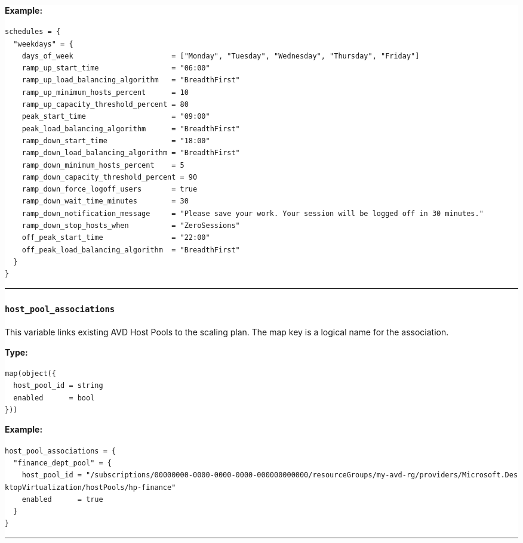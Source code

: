 **Example:**
```hcl
schedules = {
  "weekdays" = {
    days_of_week                       = ["Monday", "Tuesday", "Wednesday", "Thursday", "Friday"]
    ramp_up_start_time                 = "06:00"
    ramp_up_load_balancing_algorithm   = "BreadthFirst"
    ramp_up_minimum_hosts_percent      = 10
    ramp_up_capacity_threshold_percent = 80
    peak_start_time                    = "09:00"
    peak_load_balancing_algorithm      = "BreadthFirst"
    ramp_down_start_time               = "18:00"
    ramp_down_load_balancing_algorithm = "BreadthFirst"
    ramp_down_minimum_hosts_percent    = 5
    ramp_down_capacity_threshold_percent = 90
    ramp_down_force_logoff_users       = true
    ramp_down_wait_time_minutes        = 30
    ramp_down_notification_message     = "Please save your work. Your session will be logged off in 30 minutes."
    ramp_down_stop_hosts_when          = "ZeroSessions"
    off_peak_start_time                = "22:00"
    off_peak_load_balancing_algorithm  = "BreadthFirst"
  }
}
```

---

### `host_pool_associations`

This variable links existing AVD Host Pools to the scaling plan. The map key is a logical name for the association.

**Type:**
```hcl
map(object({
  host_pool_id = string
  enabled      = bool
}))
```

**Example:**
```hcl
host_pool_associations = {
  "finance_dept_pool" = {
    host_pool_id = "/subscriptions/00000000-0000-0000-0000-000000000000/resourceGroups/my-avd-rg/providers/Microsoft.DesktopVirtualization/hostPools/hp-finance"
    enabled      = true
  }
}
```

---
